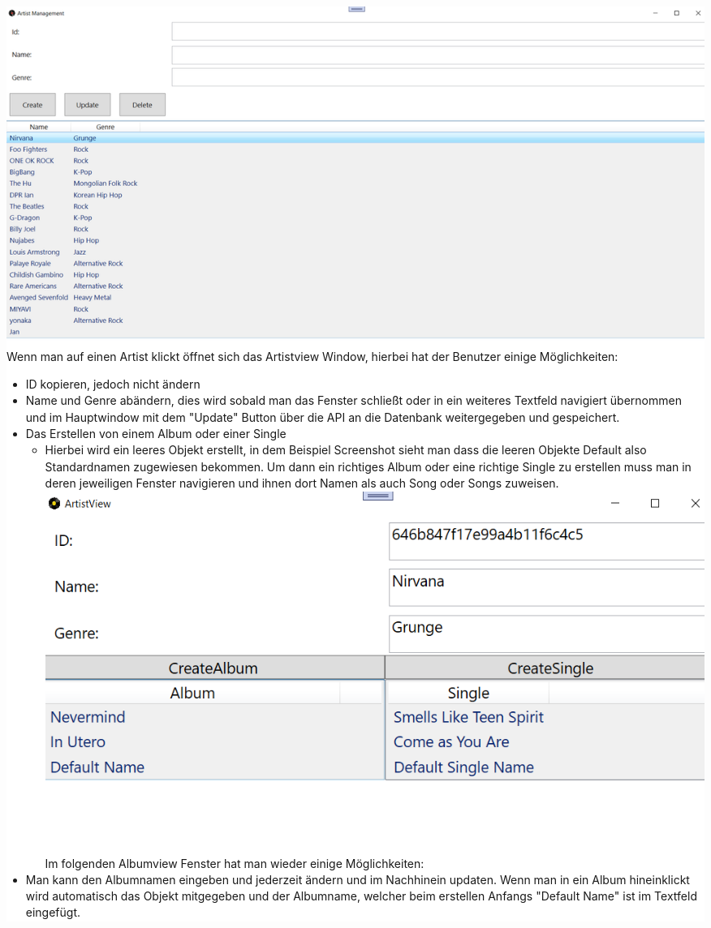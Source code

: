 ![](https://github.com/Janoran/Pos_Semesterprojek_2023_ArtistAPI/blob/16bf78eeaf6cd09c9b685a9d7108a0de82bf5483/Pos_Projekt/Pasted%20image%2020230605193843.png)
Wenn man auf einen Artist klickt öffnet sich das Artistview Window, hierbei hat der Benutzer einige Möglichkeiten: 
* ID kopieren, jedoch nicht ändern
* Name und Genre abändern, dies wird sobald man das Fenster schließt oder in ein weiteres Textfeld navigiert übernommen und im Hauptwindow mit dem "Update" Button  über die API an die Datenbank weitergegeben und gespeichert.
* Das Erstellen von einem Album oder einer Single
	* Hierbei wird ein leeres Objekt erstellt, in dem Beispiel Screenshot sieht man dass die leeren Objekte Default also Standardnamen zugewiesen bekommen.
	  Um dann ein richtiges Album oder eine richtige Single zu erstellen muss man in deren jeweiligen Fenster navigieren und ihnen dort Namen als auch Song oder Songs zuweisen.
![](https://github.com/Janoran/Pos_Semesterprojek_2023_ArtistAPI/blob/16bf78eeaf6cd09c9b685a9d7108a0de82bf5483/Pos_Projekt/Pasted%20image%2020230605194223.png)
Im folgenden Albumview Fenster hat man wieder einige Möglichkeiten:
* Man kann den Albumnamen eingeben und jederzeit ändern und im Nachhinein updaten.
  Wenn man in ein Album hineinklickt wird automatisch das Objekt mitgegeben und der Albumname, welcher beim erstellen Anfangs "Default Name" ist im Textfeld eingefügt.